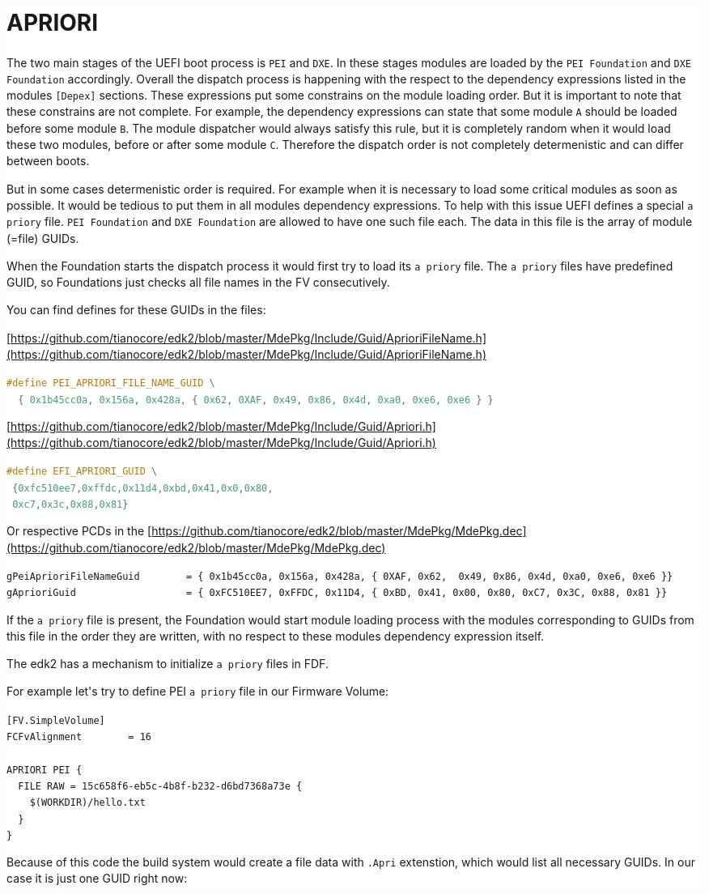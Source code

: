 # APRIORI

The two main stages of the UEFI boot process is `PEI` and `DXE`. In these stages modules are loaded by the `PEI Foundation` and `DXE Foundation` accordingly. Overall the dispatch process is happening with the respect to the dependency expressions listed in the modules `[Depex]` sections. These expressions put some constrains on the module loading order. But it is important to note that these constrains are not complete.
For example, the dependency expressions can state that some module `A` should be loaded before some module `B`. The module dispatcher would always satisfy this rule, but it is completely random when it would load these two modules, before or after some module `C`. Therefore the dispatch order is not completely determenistic and can differ between boots.

But in some cases determenistic order is required. For example when it is necessary to load some critical modules as soon as possible. It would be tedious to put them in all modules dependency expressions. To help with this issue UEFI defines a special `a priory` file. `PEI Foundation` and `DXE Foundation` are allowed to have one such file each. The data in this file is the array of module (=file) GUIDs.

When the Foundation starts the dispatch process it would first try to load its `a priory` file. The `a priory` files have predefined GUID, so Foundations just checks all file names in the FV consecutively.


You can find defines for these GUIDs in the files:

[https://github.com/tianocore/edk2/blob/master/MdePkg/Include/Guid/AprioriFileName.h](https://github.com/tianocore/edk2/blob/master/MdePkg/Include/Guid/AprioriFileName.h)
```cpp
#define PEI_APRIORI_FILE_NAME_GUID \
  { 0x1b45cc0a, 0x156a, 0x428a, { 0x62, 0XAF, 0x49, 0x86, 0x4d, 0xa0, 0xe6, 0xe6 } }
```

[https://github.com/tianocore/edk2/blob/master/MdePkg/Include/Guid/Apriori.h](https://github.com/tianocore/edk2/blob/master/MdePkg/Include/Guid/Apriori.h)
```cpp
#define EFI_APRIORI_GUID \
 {0xfc510ee7,0xffdc,0x11d4,0xbd,0x41,0x0,0x80,
 0xc7,0x3c,0x88,0x81}
```
Or respective PCDs in the [https://github.com/tianocore/edk2/blob/master/MdePkg/MdePkg.dec](https://github.com/tianocore/edk2/blob/master/MdePkg/MdePkg.dec)
```
gPeiAprioriFileNameGuid        = { 0x1b45cc0a, 0x156a, 0x428a, { 0XAF, 0x62,  0x49, 0x86, 0x4d, 0xa0, 0xe6, 0xe6 }}
gAprioriGuid                   = { 0xFC510EE7, 0xFFDC, 0x11D4, { 0xBD, 0x41, 0x00, 0x80, 0xC7, 0x3C, 0x88, 0x81 }}
```

If the `a priory` file is present, the Foundation would start module loading process with the modules corresponding to GUIDs from this file in the order they are written, with no respect to these modules dependency expression itself.

The edk2 has a mechanism to initialize `a priory` files in FDF.

For example let's try to define PEI `a priory` file in our Firmware Volume:
```
[FV.SimpleVolume]
FCFvAlignment        = 16

APRIORI PEI {
  FILE RAW = 15c658f6-eb5c-4b8f-b232-d6bd7368a73e {
    $(WORKDIR)/hello.txt
  }
}
```
Because of this code the build system would create a file data with `.Apri` extenstion, which would list all necessary GUIDs. In our case it is just one GUID right now:
```
```